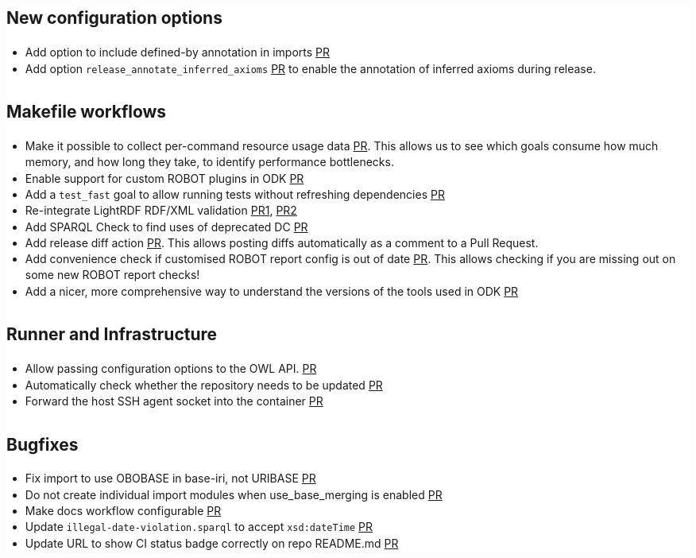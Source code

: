 ## New configuration options

- Add option to include defined-by annotation in imports [PR](https://github.com/INCATools/ontology-development-kit/pull/929)
- Add option `release_annotate_inferred_axioms` [PR](https://github.com/INCATools/ontology-development-kit/pull/996) to enable the annotation of inferred axioms during release.

## Makefile workflows

- Make it possible to collect per-command resource usage data [PR](https://github.com/INCATools/ontology-development-kit/pull/940). This allows us to see which goals consume how much memory, and how long they take, to identify performance bottlenecks.
- Enable support for custom ROBOT plugins in ODK [PR](https://github.com/INCATools/ontology-development-kit/pull/968)
- Add a `test_fast` goal to allow running tests without refreshing dependencies [PR](https://github.com/INCATools/ontology-development-kit/pull/803)
- Re-integrate LightRDF RDF/XML validation [PR1](https://github.com/INCATools/ontology-development-kit/pull/850), [PR2](https://github.com/INCATools/ontology-development-kit/pull/928)
- Add SPARQL Check to find uses of deprecated DC [PR](https://github.com/INCATools/ontology-development-kit/pull/817)
- Add release diff action [PR](https://github.com/INCATools/ontology-development-kit/pull/737). This allows posting diffs automatically as a comment to a Pull Request.
- Add convenience check if customised ROBOT report config is out of date [PR](https://github.com/INCATools/ontology-development-kit/pull/998). This allows checking if you are missing out on some new ROBOT report checks!
- Add a nicer, more comprehensive way to understand the versions of the tools used in ODK [PR](https://github.com/INCATools/ontology-development-kit/pull/1011)

## Runner and Infrastructure

- Allow passing configuration options to the OWL API. [PR](https://github.com/INCATools/ontology-development-kit/pull/807)
- Automatically check whether the repository needs to be updated [PR](https://github.com/INCATools/ontology-development-kit/pull/873)
- Forward the host SSH agent socket into the container [PR](https://github.com/INCATools/ontology-development-kit/pull/853)

## Bugfixes

- Fix import to use OBOBASE in base-iri, not URIBASE [PR](https://github.com/INCATools/ontology-development-kit/pull/823)
- Do not create individual import modules when use_base_merging is enabled [PR](https://github.com/INCATools/ontology-development-kit/pull/829)
- Make docs workflow configurable [PR](https://github.com/INCATools/ontology-development-kit/pull/889)
- Update `illegal-date-violation.sparql` to accept `xsd:dateTime` [PR](https://github.com/INCATools/ontology-development-kit/pull/932)
- Update URL to show CI status badge correctly on repo README.md [PR](https://github.com/INCATools/ontology-development-kit/pull/978)
